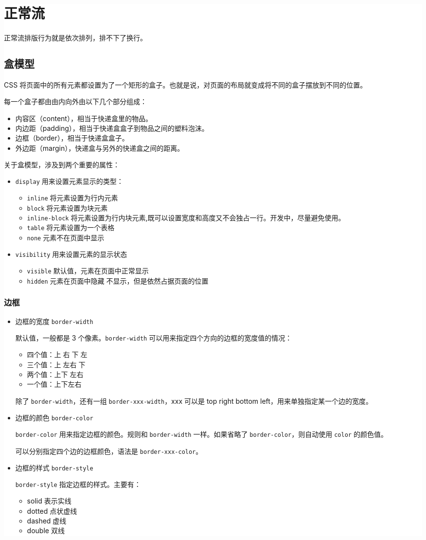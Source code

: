 # 正常流

正常流排版行为就是依次排列，排不下了换行。

## 盒模型

CSS 将页面中的所有元素都设置为了一个矩形的盒子。也就是说，对页面的布局就变成将不同的盒子摆放到不同的位置。

每一个盒子都由由内向外由以下几个部分组成：

- 内容区（content），相当于快递盒里的物品。
- 内边距（padding），相当于快递盒盒子到物品之间的塑料泡沫。
- 边框（border），相当于快递盒盒子。
- 外边距（margin），快递盒与另外的快递盒之间的距离。

关于盒模型，涉及到两个重要的属性：

- `display` 用来设置元素显示的类型：

  - `inline` 将元素设置为行内元素
  - `block` 将元素设置为块元素
  - `inline-block` 将元素设置为行内块元素,既可以设置宽度和高度又不会独占一行。开发中，尽量避免使用。
  - `table` 将元素设置为一个表格
  - `none` 元素不在页面中显示

- `visibility` 用来设置元素的显示状态

  - `visible` 默认值，元素在页面中正常显示
  - `hidden` 元素在页面中隐藏 不显示，但是依然占据页面的位置

### 边框

- 边框的宽度 `border-width`

  默认值，一般都是 3 个像素。`border-width` 可以用来指定四个方向的边框的宽度值的情况：

  - 四个值：上 右 下 左
  - 三个值：上 左右 下
  - 两个值：上下 左右
  - 一个值：上下左右

  除了 `border-width`，还有一组 `border-xxx-width`，xxx 可以是 top right bottom left，用来单独指定某一个边的宽度。

- 边框的颜色 `border-color`

  `border-color` 用来指定边框的颜色。规则和 `border-width` 一样。如果省略了 `border-color`，则自动使用 `color` 的颜色值。

  可以分别指定四个边的边框颜色，语法是 `border-xxx-color`。

- 边框的样式 `border-style`

  `border-style` 指定边框的样式。主要有：

  - solid 表示实线
  - dotted 点状虚线
  - dashed 虚线
  - double 双线
